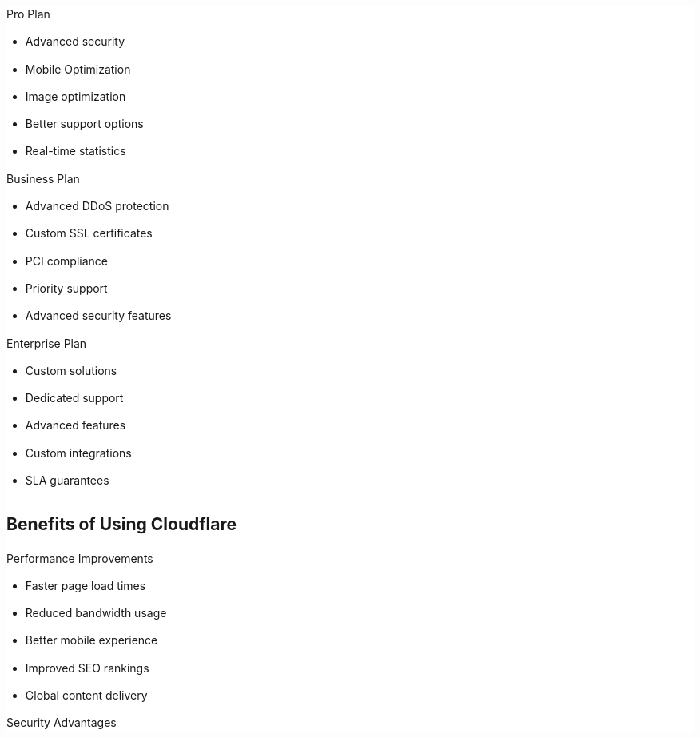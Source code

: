 Pro Plan


* Advanced security

* Mobile Optimization

* Image optimization

* Better support options

* Real-time statistics




Business Plan


* Advanced DDoS protection

* Custom SSL certificates

* PCI compliance

* Priority support

* Advanced security features




Enterprise Plan


* Custom solutions

* Dedicated support

* Advanced features

* Custom integrations

* SLA guarantees




## Benefits of Using Cloudflare



Performance Improvements


* Faster page load times

* Reduced bandwidth usage

* Better mobile experience

* Improved SEO rankings

* Global content delivery




Security Advantages
